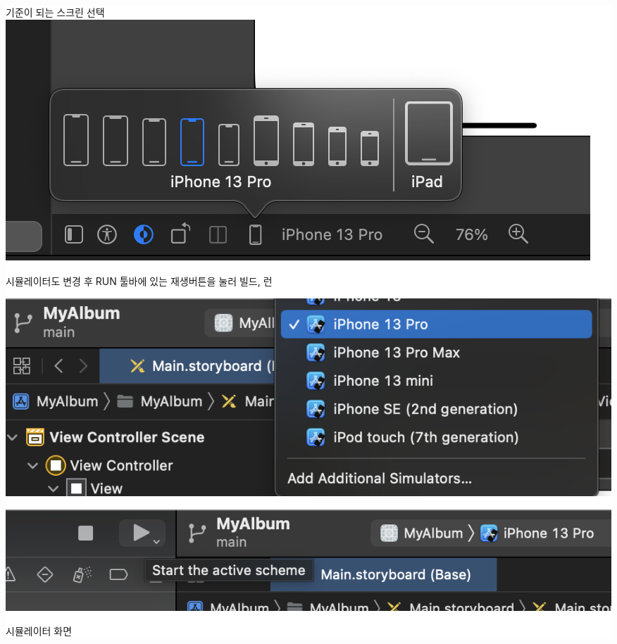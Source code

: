기준이 되는 스크린 선택 
![iOS 강의-ch2 첫 앱 만들기-01~09-8](images/iOS%20강의-ch2%20첫%20앱%20만들기-01~09-8.png)

시뮬레이터도 변경 후 RUN 
툴바에 있는 재생버튼을 눌러 빌드, 런 

![iOS 강의-ch2 첫 앱 만들기-01~09-9](images/iOS%20강의-ch2%20첫%20앱%20만들기-01~09-9.png)

![iOS 강의-ch2 첫 앱 만들기-01~09-10](images/iOS%20강의-ch2%20첫%20앱%20만들기-01~09-10.png)

시뮬레이터 화면 